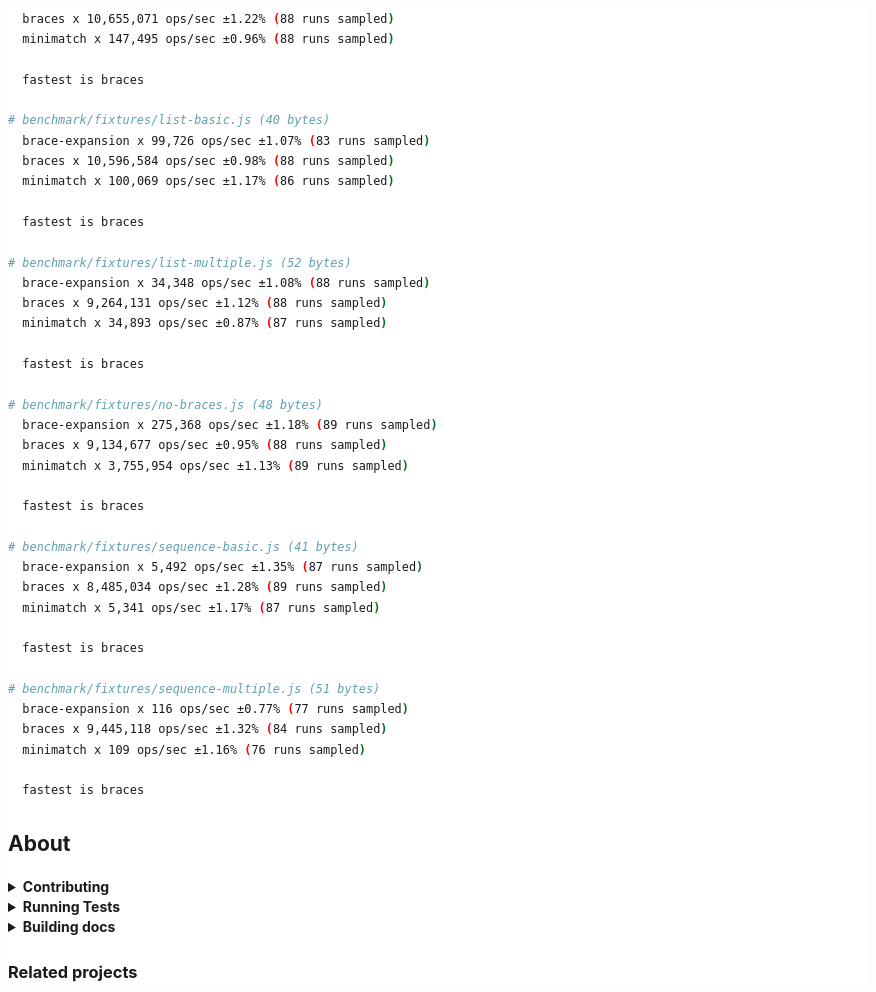 ```bash
  braces x 10,655,071 ops/sec ±1.22% (88 runs sampled)
  minimatch x 147,495 ops/sec ±0.96% (88 runs sampled)

  fastest is braces

# benchmark/fixtures/list-basic.js (40 bytes)
  brace-expansion x 99,726 ops/sec ±1.07% (83 runs sampled)
  braces x 10,596,584 ops/sec ±0.98% (88 runs sampled)
  minimatch x 100,069 ops/sec ±1.17% (86 runs sampled)

  fastest is braces

# benchmark/fixtures/list-multiple.js (52 bytes)
  brace-expansion x 34,348 ops/sec ±1.08% (88 runs sampled)
  braces x 9,264,131 ops/sec ±1.12% (88 runs sampled)
  minimatch x 34,893 ops/sec ±0.87% (87 runs sampled)

  fastest is braces

# benchmark/fixtures/no-braces.js (48 bytes)
  brace-expansion x 275,368 ops/sec ±1.18% (89 runs sampled)
  braces x 9,134,677 ops/sec ±0.95% (88 runs sampled)
  minimatch x 3,755,954 ops/sec ±1.13% (89 runs sampled)

  fastest is braces

# benchmark/fixtures/sequence-basic.js (41 bytes)
  brace-expansion x 5,492 ops/sec ±1.35% (87 runs sampled)
  braces x 8,485,034 ops/sec ±1.28% (89 runs sampled)
  minimatch x 5,341 ops/sec ±1.17% (87 runs sampled)

  fastest is braces

# benchmark/fixtures/sequence-multiple.js (51 bytes)
  brace-expansion x 116 ops/sec ±0.77% (77 runs sampled)
  braces x 9,445,118 ops/sec ±1.32% (84 runs sampled)
  minimatch x 109 ops/sec ±1.16% (76 runs sampled)

  fastest is braces
```

## About

<details><summary><strong>Contributing</strong></summary></details>

<details><summary><strong>Running Tests</strong></summary></details>

<details><summary><strong>Building docs</strong></summary></details>

### Related projects
